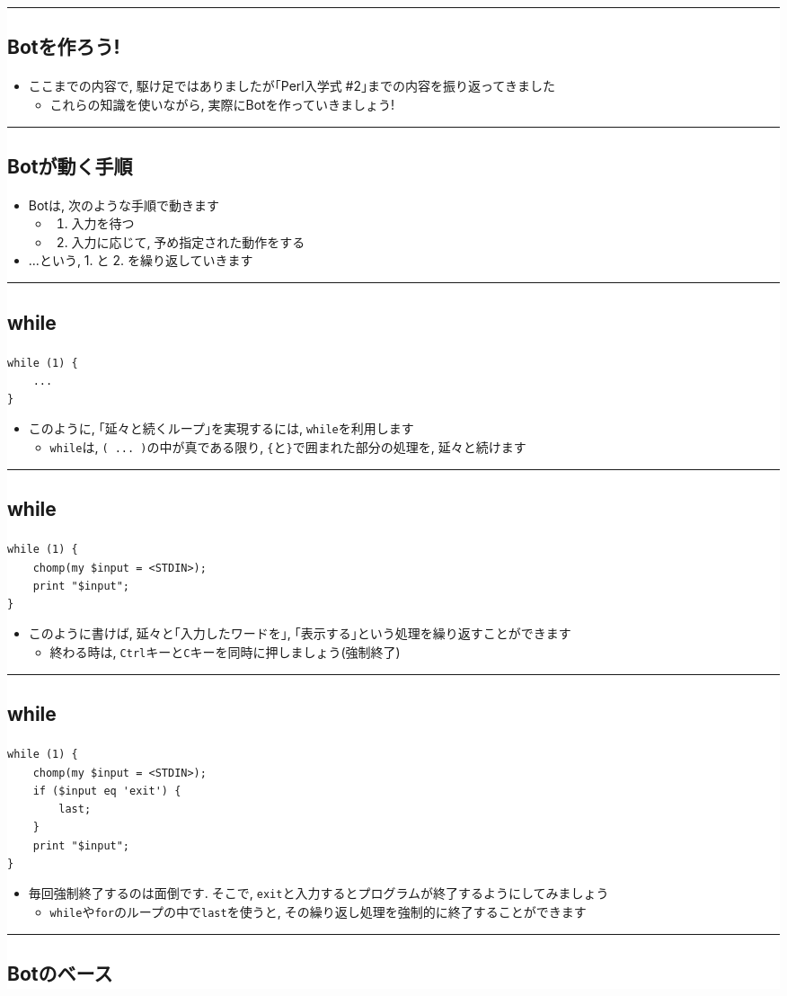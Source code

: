 ___
## Botを作ろう!
- ここまでの内容で, 駆け足ではありましたが｢Perl入学式 #2｣までの内容を振り返ってきました
    - これらの知識を使いながら, 実際にBotを作っていきましょう!

___
## Botが動く手順
- Botは, 次のような手順で動きます
    - 1. 入力を待つ
    - 2. 入力に応じて, 予め指定された動作をする
- ...という, 1. と 2. を繰り返していきます

___
## while

    while (1) {
        ...
    }

- このように, ｢延々と続くループ｣を実現するには, `while`を利用します
    - `while`は, `( ... )`の中が真である限り, `{`と`}`で囲まれた部分の処理を, 延々と続けます

___
## while

    while (1) {
        chomp(my $input = <STDIN>);
        print "$input";
    }

- このように書けば, 延々と｢入力したワードを｣, ｢表示する｣という処理を繰り返すことができます
    - 終わる時は, `Ctrl`キーと`C`キーを同時に押しましょう(強制終了)

___
## while

    while (1) {
        chomp(my $input = <STDIN>);
        if ($input eq 'exit') {
            last;
        }
        print "$input";
    }

- 毎回強制終了するのは面倒です. そこで, `exit`と入力するとプログラムが終了するようにしてみましょう
    - `while`や`for`のループの中で`last`を使うと, その繰り返し処理を強制的に終了することができます

___
## Botのベース
